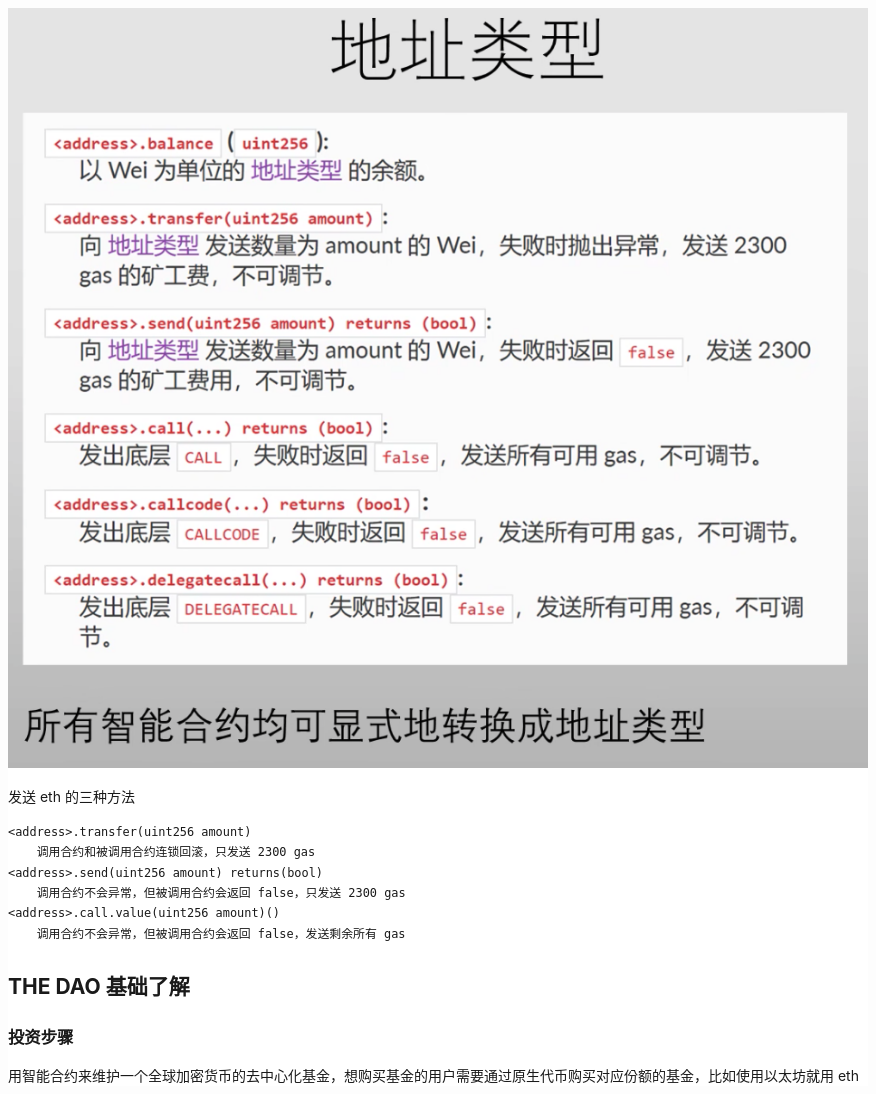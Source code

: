 ![](./pic/smartcontrct13.png)	

 发送 eth 的三种方法

	<address>.transfer(uint256 amount)
		调用合约和被调用合约连锁回滚，只发送 2300 gas
	<address>.send(uint256 amount) returns(bool)
		调用合约不会异常，但被调用合约会返回 false，只发送 2300 gas
	<address>.call.value(uint256 amount)()
		调用合约不会异常，但被调用合约会返回 false，发送剩余所有 gas
		
## THE DAO 基础了解
### 投资步骤
用智能合约来维护一个全球加密货币的去中心化基金，想购买基金的用户需要通过原生代币购买对应份额的基金，比如使用以太坊就用 eth
